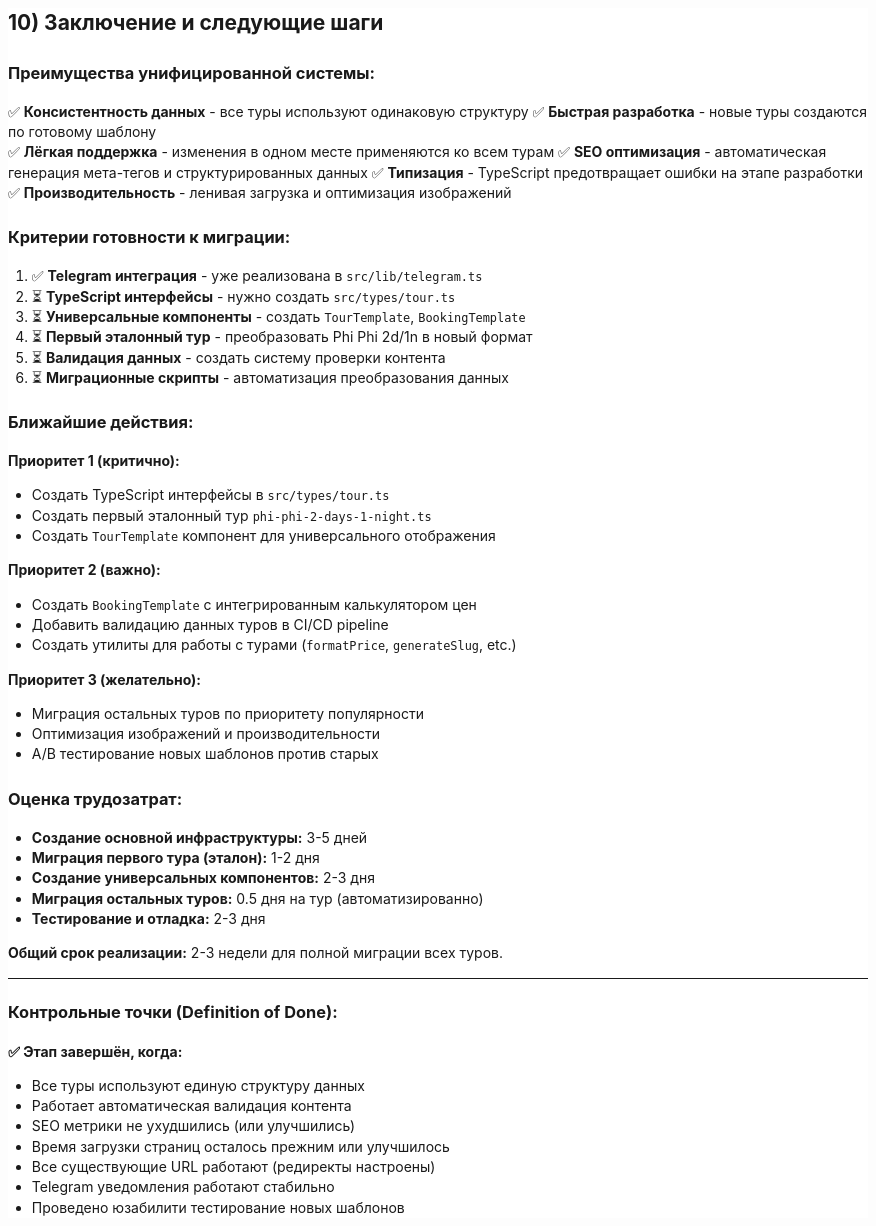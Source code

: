 
## 10) Заключение и следующие шаги

### Преимущества унифицированной системы:

✅ **Консистентность данных** - все туры используют одинаковую структуру
✅ **Быстрая разработка** - новые туры создаются по готовому шаблону  
✅ **Лёгкая поддержка** - изменения в одном месте применяются ко всем турам
✅ **SEO оптимизация** - автоматическая генерация мета-тегов и структурированных данных
✅ **Типизация** - TypeScript предотвращает ошибки на этапе разработки
✅ **Производительность** - ленивая загрузка и оптимизация изображений

### Критерии готовности к миграции:

1. ✅ **Telegram интеграция** - уже реализована в `src/lib/telegram.ts`
2. ⏳ **TypeScript интерфейсы** - нужно создать `src/types/tour.ts`
3. ⏳ **Универсальные компоненты** - создать `TourTemplate`, `BookingTemplate`
4. ⏳ **Первый эталонный тур** - преобразовать Phi Phi 2d/1n в новый формат
5. ⏳ **Валидация данных** - создать систему проверки контента
6. ⏳ **Миграционные скрипты** - автоматизация преобразования данных

### Ближайшие действия:

**Приоритет 1 (критично):**
- Создать TypeScript интерфейсы в `src/types/tour.ts`
- Создать первый эталонный тур `phi-phi-2-days-1-night.ts`
- Создать `TourTemplate` компонент для универсального отображения

**Приоритет 2 (важно):**
- Создать `BookingTemplate` с интегрированным калькулятором цен
- Добавить валидацию данных туров в CI/CD pipeline
- Создать утилиты для работы с турами (`formatPrice`, `generateSlug`, etc.)

**Приоритет 3 (желательно):**
- Миграция остальных туров по приоритету популярности
- Оптимизация изображений и производительности
- A/B тестирование новых шаблонов против старых

### Оценка трудозатрат:

- **Создание основной инфраструктуры:** 3-5 дней
- **Миграция первого тура (эталон):** 1-2 дня  
- **Создание универсальных компонентов:** 2-3 дня
- **Миграция остальных туров:** 0.5 дня на тур (автоматизированно)
- **Тестирование и отладка:** 2-3 дня

**Общий срок реализации:** 2-3 недели для полной миграции всех туров.

---

### Контрольные точки (Definition of Done):

**✅ Этап завершён, когда:**
- Все туры используют единую структуру данных
- Работает автоматическая валидация контента
- SEO метрики не ухудшились (или улучшились)
- Время загрузки страниц осталось прежним или улучшилось
- Все существующие URL работают (редиректы настроены)
- Telegram уведомления работают стабильно
- Проведено юзабилити тестирование новых шаблонов
